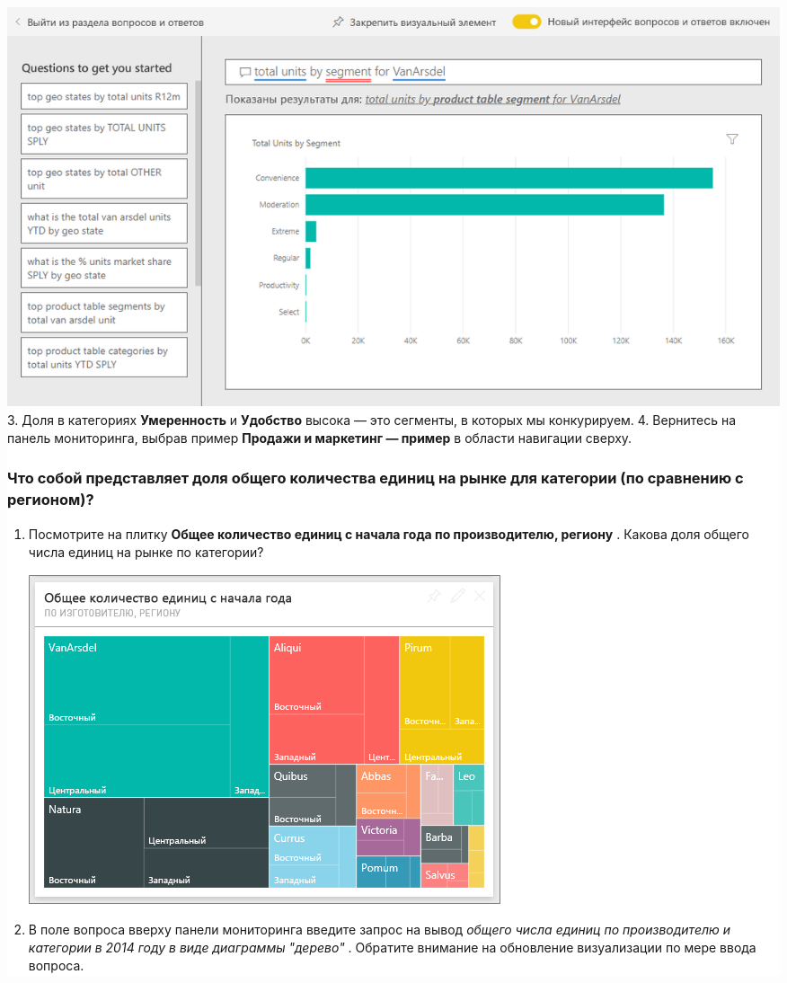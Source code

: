    ![Вопрос в поле "Вопросы и ответы": Общее количество единиц по сегментам для VanArsdel](media/sample-sales-and-marketing/sales2.png)
3. Доля в категориях **Умеренность** и **Удобство** высока — это сегменты, в которых мы конкурируем.
4. Вернитесь на панель мониторинга, выбрав пример **Продажи и маркетинг — пример** в области навигации сверху.

### <a name="what-does-total-unit-market-share-look-like-for-category-versus-region"></a>Что собой представляет доля общего количества единиц на рынке для категории (по сравнению с регионом)?
1. Посмотрите на плитку **Общее количество единиц с начала года по производителю, региону** . Какова доля общего числа единиц на рынке по категории?

   ![Плитка "Общее количество единиц с начала года по производителю, региону"](media/sample-sales-and-marketing/sales3.png)
2. В поле вопроса вверху панели мониторинга введите запрос на вывод *общего числа единиц по производителю и категории в 2014 году в виде диаграммы "дерево"* . Обратите внимание на обновление визуализации по мере ввода вопроса.
